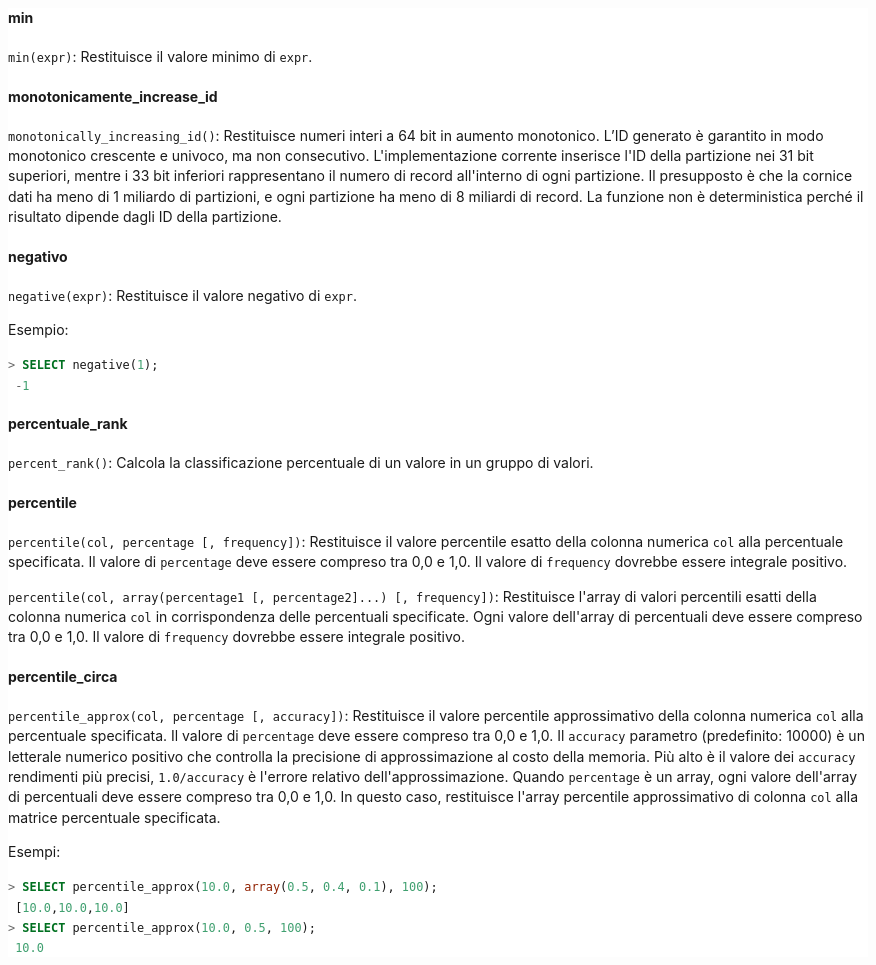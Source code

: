 #### min

`min(expr)`: Restituisce il valore minimo di `expr`.

#### monotonicamente_increase_id

`monotonically_increasing_id()`: Restituisce numeri interi a 64 bit in aumento monotonico. L’ID generato è garantito in modo monotonico crescente e univoco, ma non consecutivo. L&#39;implementazione corrente inserisce l&#39;ID della partizione nei 31 bit superiori, mentre i 33 bit inferiori rappresentano il numero di record all&#39;interno di ogni partizione. Il presupposto è che la cornice dati ha meno di 1 miliardo di partizioni, e ogni partizione ha meno di 8 miliardi di record. La funzione non è deterministica perché il risultato dipende dagli ID della partizione.

#### negativo

`negative(expr)`: Restituisce il valore negativo di `expr`.

Esempio:

```sql
> SELECT negative(1);
 -1
```

#### percentuale_rank

`percent_rank()`: Calcola la classificazione percentuale di un valore in un gruppo di valori.

#### percentile

`percentile(col, percentage [, frequency])`: Restituisce il valore percentile esatto della colonna numerica `col` alla percentuale specificata. Il valore di `percentage` deve essere compreso tra 0,0 e 1,0. Il valore di `frequency` dovrebbe essere integrale positivo.

`percentile(col, array(percentage1 [, percentage2]...) [, frequency])`: Restituisce l&#39;array di valori percentili esatti della colonna numerica `col` in corrispondenza delle percentuali specificate. Ogni valore dell&#39;array di percentuali deve essere compreso tra 0,0 e 1,0. Il valore di `frequency` dovrebbe essere integrale positivo.

#### percentile_circa

`percentile_approx(col, percentage [, accuracy])`: Restituisce il valore percentile approssimativo della colonna numerica `col` alla percentuale specificata. Il valore di `percentage` deve essere compreso tra 0,0 e 1,0. Il `accuracy` parametro (predefinito: 10000) è un letterale numerico positivo che controlla la precisione di approssimazione al costo della memoria. Più alto è il valore dei `accuracy` rendimenti più precisi, `1.0/accuracy` è l&#39;errore relativo dell&#39;approssimazione. Quando `percentage` è un array, ogni valore dell&#39;array di percentuali deve essere compreso tra 0,0 e 1,0. In questo caso, restituisce l&#39;array percentile approssimativo di colonna `col` alla matrice percentuale specificata.

Esempi:

```sql
> SELECT percentile_approx(10.0, array(0.5, 0.4, 0.1), 100);
 [10.0,10.0,10.0]
> SELECT percentile_approx(10.0, 0.5, 100);
 10.0
```
